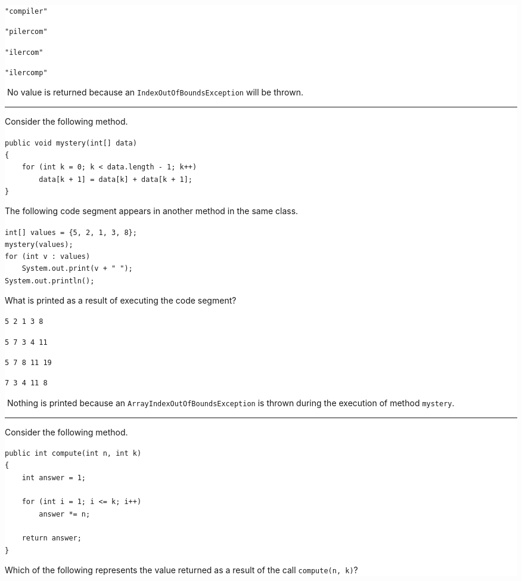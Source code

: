   
  
```Plain Text  
"compiler"  
```  
```Plain Text  
"pilercom"  
```  
```Plain Text  
"ilercom"  
```  
```Plain Text  
"ilercomp"  
```  
 No value is returned because an `IndexOutOfBoundsException` will be thrown.  
  
---  
Consider the following method.  
  
```Plain Text  
public void mystery(int[] data)  
{  
    for (int k = 0; k < data.length - 1; k++)  
        data[k + 1] = data[k] + data[k + 1];  
}  
```  
The following code segment appears in another method in the same class.  
  
```Plain Text  
int[] values = {5, 2, 1, 3, 8};  
mystery(values);  
for (int v : values)  
    System.out.print(v + " ");  
System.out.println();  
```  
What is printed as a result of executing the code segment?  
  
  
  
```Plain Text  
5 2 1 3 8  
```  
```Plain Text  
5 7 3 4 11  
```  
```Plain Text  
5 7 8 11 19  
```  
```Plain Text  
7 3 4 11 8  
```  
 Nothing is printed because an `ArrayIndexOutOfBoundsException` is thrown during the execution of method `mystery`.  
  
---  
Consider the following method.  
  
```Plain Text  
public int compute(int n, int k)  
{  
    int answer = 1;  
  
    for (int i = 1; i <= k; i++)  
        answer *= n;  
  
    return answer;  
}  
```  
Which of the following represents the value returned as a result of the call `compute(n, k)`?  
  